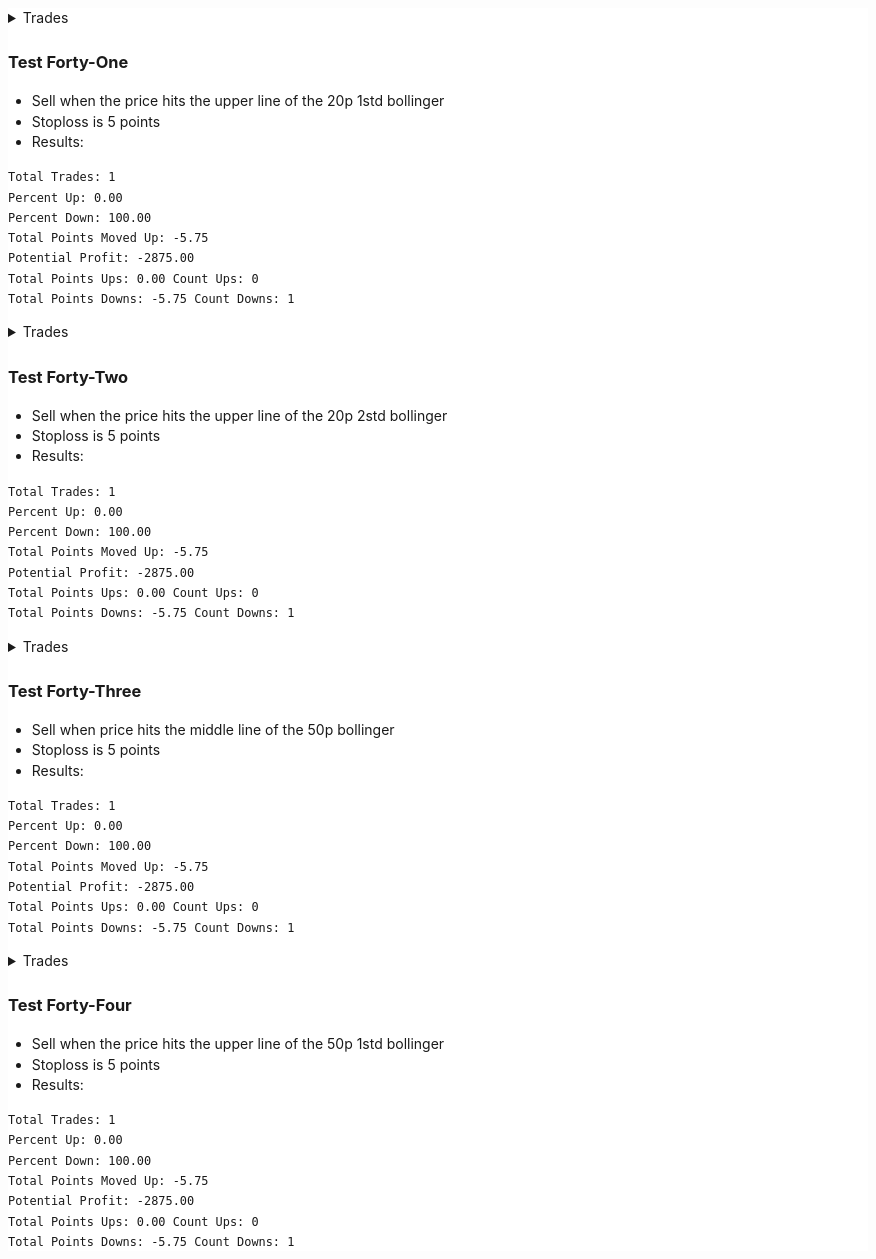 
<details><summary>Trades</summary></details>

### Test Forty-One
* Sell when the price hits the upper line of the 20p 1std bollinger
* Stoploss is 5 points
* Results:
```
Total Trades: 1
Percent Up: 0.00
Percent Down: 100.00
Total Points Moved Up: -5.75
Potential Profit: -2875.00
Total Points Ups: 0.00 Count Ups: 0
Total Points Downs: -5.75 Count Downs: 1
```

<details><summary>Trades</summary></details>

### Test Forty-Two
* Sell when the price hits the upper line of the 20p 2std bollinger
* Stoploss is 5 points
* Results:
```
Total Trades: 1
Percent Up: 0.00
Percent Down: 100.00
Total Points Moved Up: -5.75
Potential Profit: -2875.00
Total Points Ups: 0.00 Count Ups: 0
Total Points Downs: -5.75 Count Downs: 1
```

<details><summary>Trades</summary></details>

### Test Forty-Three
* Sell when price hits the middle line of the 50p bollinger
* Stoploss is 5 points
* Results:
```
Total Trades: 1
Percent Up: 0.00
Percent Down: 100.00
Total Points Moved Up: -5.75
Potential Profit: -2875.00
Total Points Ups: 0.00 Count Ups: 0
Total Points Downs: -5.75 Count Downs: 1
```

<details><summary>Trades</summary></details>

### Test Forty-Four
* Sell when the price hits the upper line of the 50p 1std bollinger
* Stoploss is 5 points
* Results:
```
Total Trades: 1
Percent Up: 0.00
Percent Down: 100.00
Total Points Moved Up: -5.75
Potential Profit: -2875.00
Total Points Ups: 0.00 Count Ups: 0
Total Points Downs: -5.75 Count Downs: 1
```
